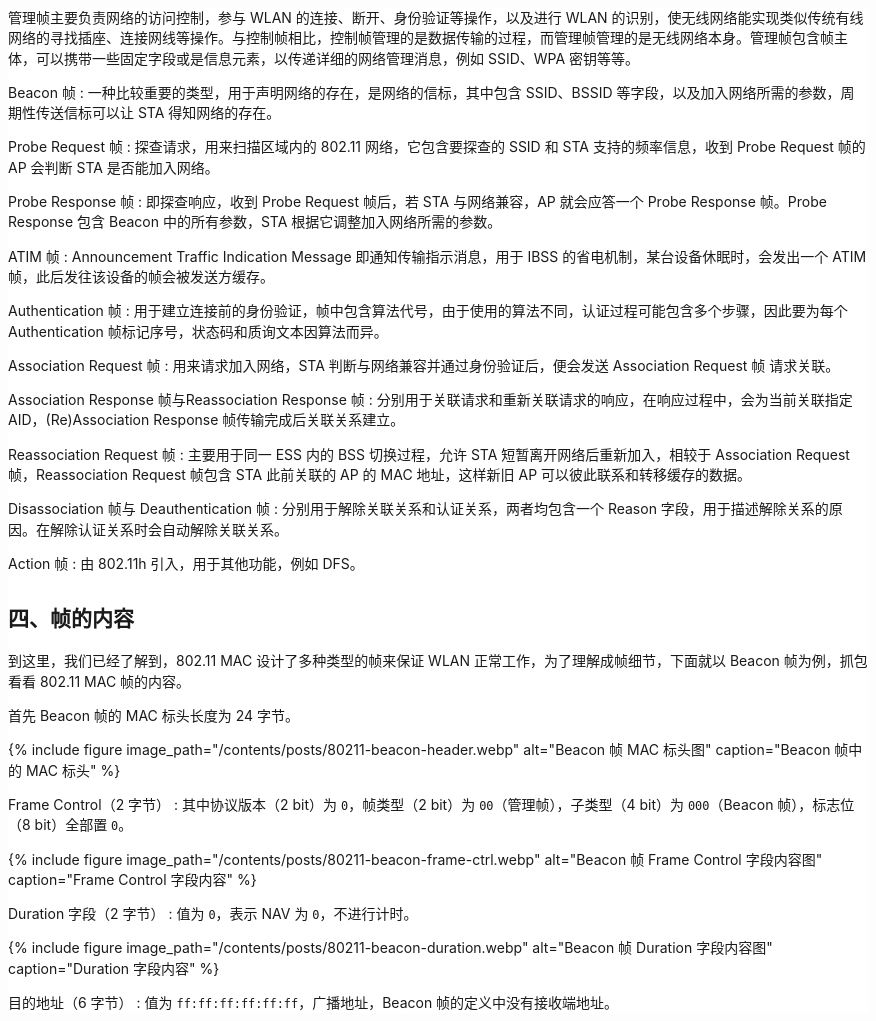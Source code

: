 管理帧主要负责网络的访问控制，参与 WLAN 的连接、断开、身份验证等操作，以及进行 WLAN 的识别，使无线网络能实现类似传统有线网络的寻找插座、连接网线等操作。与控制帧相比，控制帧管理的是数据传输的过程，而管理帧管理的是无线网络本身。管理帧包含帧主体，可以携带一些固定字段或是信息元素，以传递详细的网络管理消息，例如 SSID、WPA 密钥等等。

Beacon 帧
: 一种比较重要的类型，用于声明网络的存在，是网络的信标，其中包含 SSID、BSSID 等字段，以及加入网络所需的参数，周期性传送信标可以让 STA 得知网络的存在。

Probe Request 帧
: 探查请求，用来扫描区域内的 802.11 网络，它包含要探查的 SSID 和 STA 支持的频率信息，收到 Probe Request 帧的 AP 会判断 STA 是否能加入网络。

Probe Response 帧
: 即探查响应，收到 Probe Request 帧后，若 STA 与网络兼容，AP 就会应答一个 Probe Response 帧。Probe Response 包含 Beacon 中的所有参数，STA 根据它调整加入网络所需的参数。

ATIM 帧
: Announcement Traffic Indication Message 即通知传输指示消息，用于 IBSS 的省电机制，某台设备休眠时，会发出一个 ATIM 帧，此后发往该设备的帧会被发送方缓存。

Authentication 帧
: 用于建立连接前的身份验证，帧中包含算法代号，由于使用的算法不同，认证过程可能包含多个步骤，因此要为每个 Authentication 帧标记序号，状态码和质询文本因算法而异。

Association Request 帧
: 用来请求加入网络，STA 判断与网络兼容并通过身份验证后，便会发送 Association Request 帧 请求关联。

Association Response 帧与Reassociation Response 帧
: 分别用于关联请求和重新关联请求的响应，在响应过程中，会为当前关联指定 AID，(Re)Association Response 帧传输完成后关联关系建立。

Reassociation Request 帧
: 主要用于同一 ESS 内的 BSS 切换过程，允许 STA 短暂离开网络后重新加入，相较于 Association Request 帧，Reassociation Request 帧包含 STA 此前关联的 AP 的 MAC 地址，这样新旧 AP 可以彼此联系和转移缓存的数据。

Disassociation 帧与 Deauthentication 帧
: 分别用于解除关联关系和认证关系，两者均包含一个 Reason 字段，用于描述解除关系的原因。在解除认证关系时会自动解除关联关系。

Action 帧
: 由 802.11h 引入，用于其他功能，例如 DFS。

## 四、帧的内容

到这里，我们已经了解到，802.11 MAC 设计了多种类型的帧来保证 WLAN 正常工作，为了理解成帧细节，下面就以 Beacon 帧为例，抓包看看 802.11 MAC 帧的内容。

首先 Beacon 帧的 MAC 标头长度为 24 字节。

{% include figure image_path="/contents/posts/80211-beacon-header.webp" alt="Beacon 帧 MAC 标头图" caption="Beacon 帧中的 MAC 标头" %}

Frame Control（2 字节）
: 其中协议版本（2 bit）为 ```0```，帧类型（2 bit）为 ```00```（管理帧），子类型（4 bit）为 ```000```（Beacon 帧），标志位（8 bit）全部置 ```0```。

{% include figure image_path="/contents/posts/80211-beacon-frame-ctrl.webp" alt="Beacon 帧 Frame Control 字段内容图" caption="Frame Control 字段内容" %}

Duration 字段（2 字节）
: 值为 ```0```，表示 NAV 为 ```0```，不进行计时。

{% include figure image_path="/contents/posts/80211-beacon-duration.webp" alt="Beacon 帧 Duration 字段内容图" caption="Duration 字段内容" %}

目的地址（6 字节）
: 值为 ```ff:ff:ff:ff:ff:ff```，广播地址，Beacon 帧的定义中没有接收端地址。
